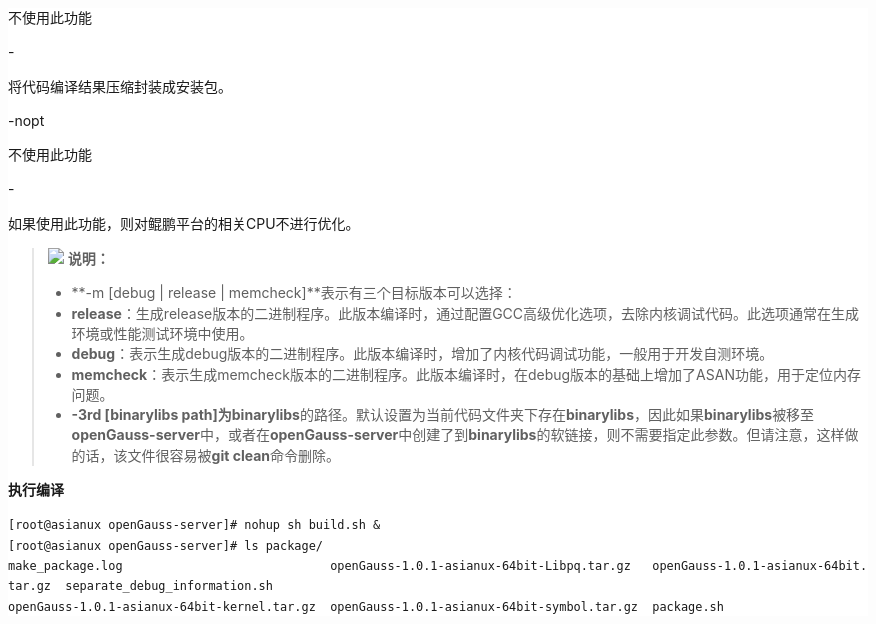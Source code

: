<td class="cellrowborder" valign="top" width="34.87348734873487%" headers="mcps1.1.5.1.2 "><p id="zh-cn_topic_0283136302_p372131325815"><a name="zh-cn_topic_0283136302_p372131325815"></a><a name="zh-cn_topic_0283136302_p372131325815"></a>不使用此功能</p>
</td>
<td class="cellrowborder" valign="top" width="7.520752075207521%" headers="mcps1.1.5.1.3 "><p id="zh-cn_topic_0283136302_p693619174418"><a name="zh-cn_topic_0283136302_p693619174418"></a><a name="zh-cn_topic_0283136302_p693619174418"></a>-</p>
</td>
<td class="cellrowborder" valign="top" width="42.76427642764276%" headers="mcps1.1.5.1.4 "><p id="zh-cn_topic_0283136302_p13756143512476"><a name="zh-cn_topic_0283136302_p13756143512476"></a><a name="zh-cn_topic_0283136302_p13756143512476"></a>将代码编译结果压缩封装成安装包。</p>
</td>
</tr>
<tr id="zh-cn_topic_0283136302_row1271210213485"><td class="cellrowborder" valign="top" width="14.84148414841484%" headers="mcps1.1.5.1.1 "><p id="zh-cn_topic_0283136302_p3713112184817"><a name="zh-cn_topic_0283136302_p3713112184817"></a><a name="zh-cn_topic_0283136302_p3713112184817"></a>-nopt</p>
</td>
<td class="cellrowborder" valign="top" width="34.87348734873487%" headers="mcps1.1.5.1.2 "><p id="zh-cn_topic_0283136302_p11982718195610"><a name="zh-cn_topic_0283136302_p11982718195610"></a><a name="zh-cn_topic_0283136302_p11982718195610"></a>不使用此功能</p>
</td>
<td class="cellrowborder" valign="top" width="7.520752075207521%" headers="mcps1.1.5.1.3 "><p id="zh-cn_topic_0283136302_p12969132175620"><a name="zh-cn_topic_0283136302_p12969132175620"></a><a name="zh-cn_topic_0283136302_p12969132175620"></a>-</p>
</td>
<td class="cellrowborder" valign="top" width="42.76427642764276%" headers="mcps1.1.5.1.4 "><p id="zh-cn_topic_0283136302_p371302154814"><a name="zh-cn_topic_0283136302_p371302154814"></a><a name="zh-cn_topic_0283136302_p371302154814"></a>如果使用此功能，则对鲲鹏平台的相关CPU不进行优化。</p>
</td>
</tr>
</tbody>
</table>

>![](public_sys-resources/icon-note.gif) **说明：** 
>-   **-m \[debug | release | memcheck\]**表示有三个目标版本可以选择：
>    -   **release**：生成release版本的二进制程序。此版本编译时，通过配置GCC高级优化选项，去除内核调试代码。此选项通常在生成环境或性能测试环境中使用。
>    -   **debug**：表示生成debug版本的二进制程序。此版本编译时，增加了内核代码调试功能，一般用于开发自测环境。
>    -   **memcheck**：表示生成memcheck版本的二进制程序。此版本编译时，在debug版本的基础上增加了ASAN功能，用于定位内存问题。
>-   **-3rd \[binarylibs path\]为binarylibs**的路径。默认设置为当前代码文件夹下存在**binarylibs**，因此如果**binarylibs**被移至**openGauss-server**中，或者在**openGauss-server**中创建了到**binarylibs**的软链接，则不需要指定此参数。但请注意，这样做的话，该文件很容易被**git clean**命令删除。

**执行编译**

```
[root@asianux openGauss-server]# nohup sh build.sh &
[root@asianux openGauss-server]# ls package/
make_package.log                             openGauss-1.0.1-asianux-64bit-Libpq.tar.gz   openGauss-1.0.1-asianux-64bit.tar.gz  separate_debug_information.sh
openGauss-1.0.1-asianux-64bit-kernel.tar.gz  openGauss-1.0.1-asianux-64bit-symbol.tar.gz  package.sh
```
